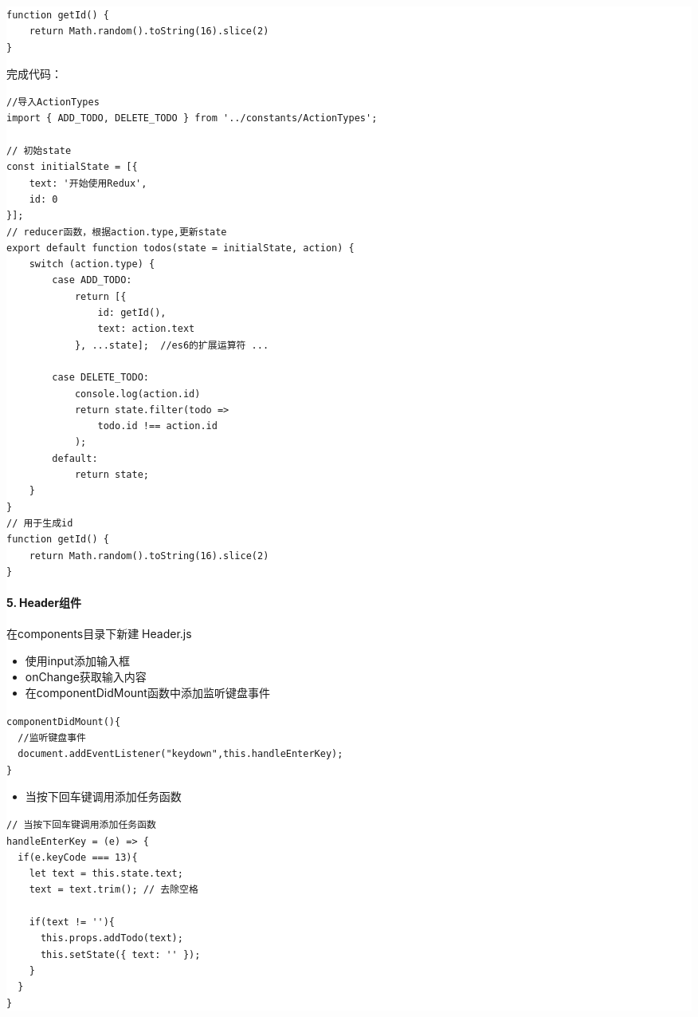 ```
function getId() {
    return Math.random().toString(16).slice(2)
}
```
完成代码：
```
//导入ActionTypes
import { ADD_TODO, DELETE_TODO } from '../constants/ActionTypes';

// 初始state
const initialState = [{
    text: '开始使用Redux',
    id: 0
}];
// reducer函数，根据action.type,更新state
export default function todos(state = initialState, action) {
    switch (action.type) {
        case ADD_TODO:
            return [{
                id: getId(),
                text: action.text
            }, ...state];  //es6的扩展运算符 ...

        case DELETE_TODO:
            console.log(action.id)
            return state.filter(todo =>
                todo.id !== action.id
            );
        default:
            return state;
    }
}
// 用于生成id
function getId() {
    return Math.random().toString(16).slice(2)
}
```

#### 5. Header组件
在components目录下新建 Header.js

- 使用input添加输入框
- onChange获取输入内容
- 在componentDidMount函数中添加监听键盘事件
```
componentDidMount(){
  //监听键盘事件
  document.addEventListener("keydown",this.handleEnterKey);
}
```
- 当按下回车键调用添加任务函数
```
// 当按下回车键调用添加任务函数
handleEnterKey = (e) => {
  if(e.keyCode === 13){
    let text = this.state.text;
    text = text.trim(); // 去除空格
  
    if(text != ''){
      this.props.addTodo(text);
      this.setState({ text: '' });
    }
  }
}
```